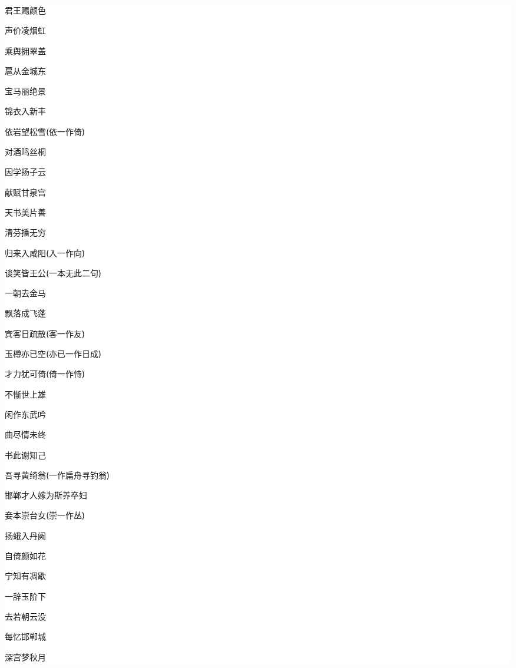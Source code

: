 君王赐颜色

声价凌烟虹

乘舆拥翠盖

扈从金城东

宝马丽绝景

锦衣入新丰

依岩望松雪(依一作倚)

对酒鸣丝桐

因学扬子云

献赋甘泉宫

天书美片善

清芬播无穷

归来入咸阳(入一作向)

谈笑皆王公(一本无此二句)

一朝去金马

飘落成飞蓬

宾客日疏散(客一作友)

玉樽亦已空(亦已一作日成)

才力犹可倚(倚一作恃)

不惭世上雄

闲作东武吟

曲尽情未终

书此谢知己

吾寻黄绮翁(一作扁舟寻钓翁)

邯郸才人嫁为斯养卒妇

妾本崇台女(崇一作丛)

扬蛾入丹阙

自倚颜如花

宁知有凋歇

一辞玉阶下

去若朝云没

每忆邯郸城

深宫梦秋月
